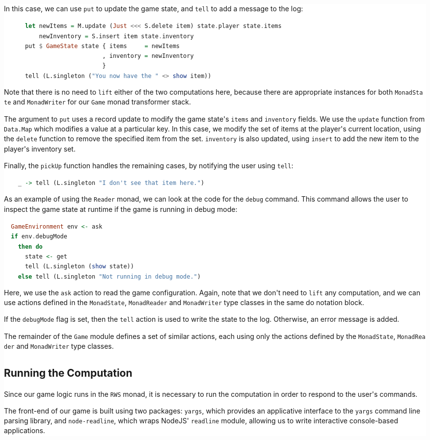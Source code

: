 In this case, we can use `put` to update the game state, and `tell` to add a message to the log:

```haskell
      let newItems = M.update (Just <<< S.delete item) state.player state.items
          newInventory = S.insert item state.inventory
      put $ GameState state { items     = newItems
                            , inventory = newInventory
                            }
      tell (L.singleton ("You now have the " <> show item))
```

Note that there is no need to `lift` either of the two computations here, because there are appropriate instances for both `MonadState` and `MonadWriter` for our `Game` monad transformer stack.

The argument to `put` uses a record update to modify the game state's `items` and `inventory` fields. We use the `update` function from `Data.Map` which modifies a value at a particular key. In this case, we modify the set of items at the player's current location, using the `delete` function to remove the specified item from the set. `inventory` is also updated, using `insert` to add the new item to the player's inventory set.

Finally, the `pickUp` function handles the remaining cases, by notifying the user using `tell`:

```haskell
    _ -> tell (L.singleton "I don't see that item here.")
```

As an example of using the `Reader` monad, we can look at the code for the `debug` command. This command allows the user to inspect the game state at runtime if the game is running in debug mode:

```haskell
  GameEnvironment env <- ask
  if env.debugMode
    then do
      state <- get
      tell (L.singleton (show state))
    else tell (L.singleton "Not running in debug mode.")
```

Here, we use the `ask` action to read the game configuration. Again, note that we don't need to `lift` any computation, and we can use actions defined in the `MonadState`, `MonadReader` and `MonadWriter` type classes in the same do notation block.

If the `debugMode` flag is set, then the `tell` action is used to write the state to the log. Otherwise, an error message is added.

The remainder of the `Game` module defines a set of similar actions, each using only the actions defined by the `MonadState`, `MonadReader` and `MonadWriter` type classes.

## Running the Computation

Since our game logic runs in the `RWS` monad, it is necessary to run the computation in order to respond to the user's commands.

The front-end of our game is built using two packages: `yargs`, which provides an applicative interface to the `yargs` command line parsing library, and `node-readline`, which wraps NodeJS' `readline` module, allowing us to write interactive console-based applications.
